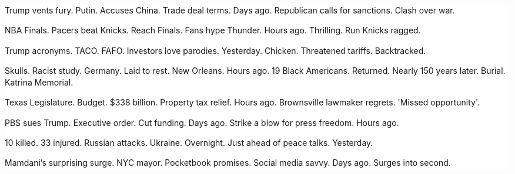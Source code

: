 Trump vents fury.
Putin.
Accuses China.
Trade deal terms.
Days ago.
Republican calls for sanctions.
Clash over war.

NBA Finals. Pacers beat Knicks.
Reach Finals.
Fans hype Thunder.
Hours ago.
Thrilling. Run Knicks ragged.

Trump acronyms.
TACO. FAFO.
Investors love parodies.
Yesterday.
Chicken.
Threatened tariffs.
Backtracked.

Skulls. Racist study. Germany.
Laid to rest. New Orleans.
Hours ago.
19 Black Americans.
Returned.
Nearly 150 years later.
Burial.
Katrina Memorial.

Texas Legislature. Budget.
$338 billion.
Property tax relief.
Hours ago.
Brownsville lawmaker regrets.
'Missed opportunity'.

PBS sues Trump.
Executive order. Cut funding.
Days ago.
Strike a blow for press freedom.
Hours ago.

10 killed.
33 injured.
Russian attacks. Ukraine.
Overnight.
Just ahead of peace talks.
Yesterday.

Mamdani’s surprising surge.
NYC mayor.
Pocketbook promises.
Social media savvy.
Days ago.
Surges into second.
